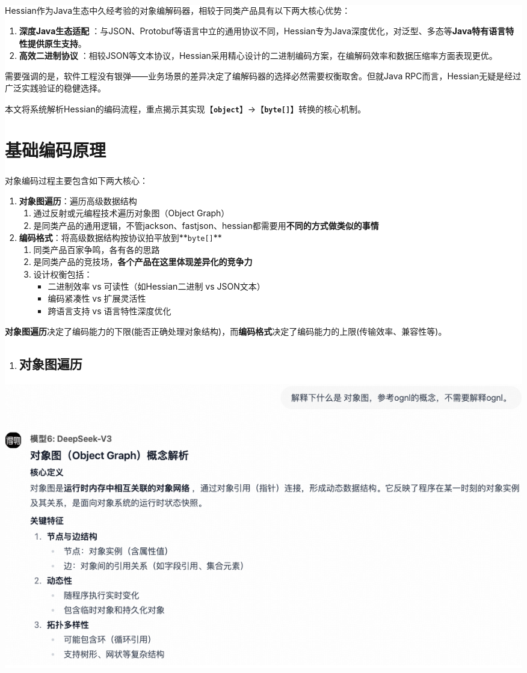 Hessian作为Java生态中久经考验的对象编解码器，相较于同类产品具有以下两大核心优势：

1. **深度Java生态适配** ：与JSON、Protobuf等语言中立的通用协议不同，Hessian专为Java深度优化，对泛型、多态等**Java特有语言特性提供原生支持**。
2. **高效二进制协议** ：相较JSON等文本协议，Hessian采用精心设计的二进制编码方案，在编解码效率和数据压缩率方面表现更优。

需要强调的是，软件工程没有银弹——业务场景的差异决定了编解码器的选择必然需要权衡取舍。但就Java RPC而言，Hessian无疑是经过广泛实践验证的稳健选择。

本文将系统解析Hessian的编码流程，重点揭示其实现【**`object`**】->【**`byte[]`**】转换的核心机制。

# 基础编码原理

对象编码过程主要包含如下两大核心：

1. **对象图遍历**：遍历高级数据结构
   1. 通过反射或元编程技术遍历对象图（Object Graph）
   2. 是同类产品的通用逻辑，不管jackson、fastjson、hessian都需要用**不同的方式做类似的事情**
2. **编码格式**：将高级数据结构按协议拍平放到**`byte[]`**
   1. 同类产品百家争鸣，各有各的思路
   2. 是同类产品的竞技场，**各个产品在这里体现差异化的竞争力**
   3. 设计权衡包括：
      - 二进制效率 vs 可读性（如Hessian二进制 vs JSON文本）
      - 编码紧凑性 vs 扩展灵活性
      - 跨语言支持 vs 语言特性深度优化

**对象图遍历**决定了编码能力的下限(能否正确处理对象结构)，而**编码格式**决定了编码能力的上限(传输效率、兼容性等)。 

1. ## 对象图遍历

![img](/img/2025-09-05-0%E5%9F%BA%E7%A1%80%E5%B8%A6%E4%BD%A0%E7%B2%BE%E9%80%9AJava%E5%AF%B9%E8%B1%A1%E5%BA%8F%E5%88%97%E5%8C%96--%E4%BB%A5Hessian%E4%B8%BA%E4%BE%8B/20251005184355880.png)
